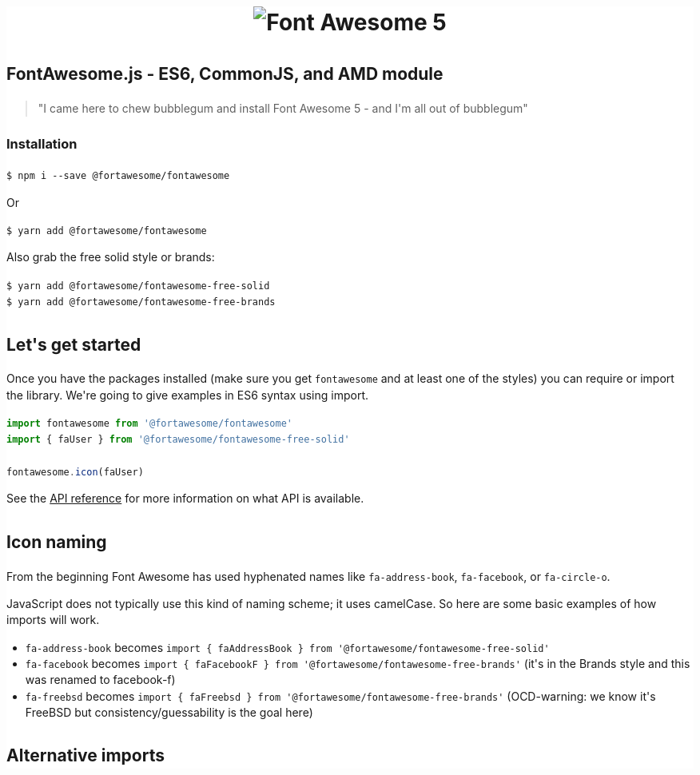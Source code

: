 <h1 align="center"><img src="https://img.fortawesome.com/349cfdf6/gh-logo.svg" alt="Font Awesome 5" width="50%"></h1>

## FontAwesome.js - ES6, CommonJS, and AMD module

> "I came here to chew bubblegum and install Font Awesome 5 - and I'm all out of bubblegum"

### Installation

```
$ npm i --save @fortawesome/fontawesome
```

Or

```
$ yarn add @fortawesome/fontawesome
```

Also grab the free solid style or brands:

```
$ yarn add @fortawesome/fontawesome-free-solid
$ yarn add @fortawesome/fontawesome-free-brands
```

## Let's get started

Once you have the packages installed (make sure you get `fontawesome` and at
least one of the styles) you can require or import the library. We're going to give examples in ES6 syntax using import.

```javascript
import fontawesome from '@fortawesome/fontawesome'
import { faUser } from '@fortawesome/fontawesome-free-solid'

fontawesome.icon(faUser)
```

See the [API reference](#api-reference) for more information on what API is available.

## Icon naming

From the beginning Font Awesome has used hyphenated names like `fa-address-book`, `fa-facebook`, or `fa-circle-o`.

JavaScript does not typically use this kind of naming scheme; it uses camelCase. So here are some basic examples of
how imports will work.

* `fa-address-book` becomes `import { faAddressBook } from '@fortawesome/fontawesome-free-solid'`
* `fa-facebook` becomes `import { faFacebookF } from '@fortawesome/fontawesome-free-brands'` (it's in the Brands style and this was renamed to facebook-f)
* `fa-freebsd` becomes `import { faFreebsd } from '@fortawesome/fontawesome-free-brands'` (OCD-warning: we know it's FreeBSD but consistency/guessability is the goal here)

## Alternative imports
